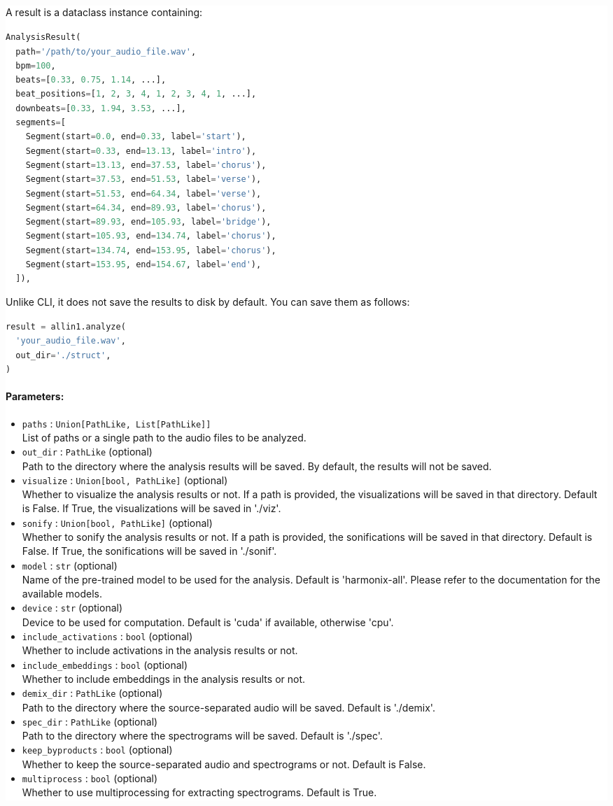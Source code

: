 A result is a dataclass instance containing:

```python
AnalysisResult(
  path='/path/to/your_audio_file.wav',
  bpm=100,
  beats=[0.33, 0.75, 1.14, ...],
  beat_positions=[1, 2, 3, 4, 1, 2, 3, 4, 1, ...],
  downbeats=[0.33, 1.94, 3.53, ...],
  segments=[
    Segment(start=0.0, end=0.33, label='start'),
    Segment(start=0.33, end=13.13, label='intro'),
    Segment(start=13.13, end=37.53, label='chorus'),
    Segment(start=37.53, end=51.53, label='verse'),
    Segment(start=51.53, end=64.34, label='verse'),
    Segment(start=64.34, end=89.93, label='chorus'),
    Segment(start=89.93, end=105.93, label='bridge'),
    Segment(start=105.93, end=134.74, label='chorus'),
    Segment(start=134.74, end=153.95, label='chorus'),
    Segment(start=153.95, end=154.67, label='end'),
  ]),
```

Unlike CLI, it does not save the results to disk by default. You can save them as follows:

```python
result = allin1.analyze(
  'your_audio_file.wav',
  out_dir='./struct',
)
```

#### Parameters:

- `paths` : `Union[PathLike, List[PathLike]]`  
  List of paths or a single path to the audio files to be analyzed.
- `out_dir` : `PathLike` (optional)  
  Path to the directory where the analysis results will be saved. By default, the results will not be saved.
- `visualize` : `Union[bool, PathLike]` (optional)  
  Whether to visualize the analysis results or not. If a path is provided, the visualizations will be saved in that directory. Default is False. If True, the visualizations will be saved in './viz'.
- `sonify` : `Union[bool, PathLike]` (optional)  
  Whether to sonify the analysis results or not. If a path is provided, the sonifications will be saved in that directory. Default is False. If True, the sonifications will be saved in './sonif'.
- `model` : `str` (optional)  
  Name of the pre-trained model to be used for the analysis. Default is 'harmonix-all'. Please refer to the documentation for the available models.
- `device` : `str` (optional)  
  Device to be used for computation. Default is 'cuda' if available, otherwise 'cpu'.
- `include_activations` : `bool` (optional)  
  Whether to include activations in the analysis results or not.
- `include_embeddings` : `bool` (optional)  
  Whether to include embeddings in the analysis results or not.
- `demix_dir` : `PathLike` (optional)  
  Path to the directory where the source-separated audio will be saved. Default is './demix'.
- `spec_dir` : `PathLike` (optional)  
  Path to the directory where the spectrograms will be saved. Default is './spec'.
- `keep_byproducts` : `bool` (optional)  
  Whether to keep the source-separated audio and spectrograms or not. Default is False.
- `multiprocess` : `bool` (optional)  
  Whether to use multiprocessing for extracting spectrograms. Default is True.
